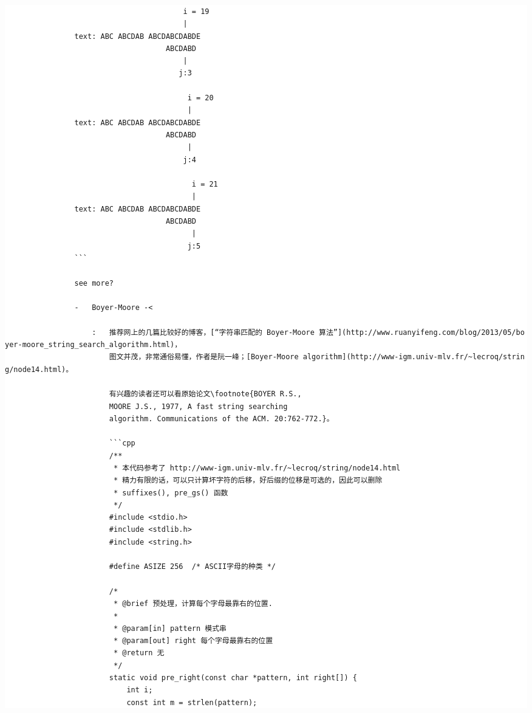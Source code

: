 
                                             i = 19
                                             |
                    text: ABC ABCDAB ABCDABCDABDE
                                         ABCDABD
                                             |
                                            j:3

                                              i = 20
                                              |
                    text: ABC ABCDAB ABCDABCDABDE
                                         ABCDABD
                                              |
                                             j:4

                                               i = 21
                                               |
                    text: ABC ABCDAB ABCDABCDABDE
                                         ABCDABD
                                               |
                                              j:5
                    ```

                    see more?

                    -   Boyer-Moore -<

                        :   推荐网上的几篇比较好的博客，[“字符串匹配的 Boyer-Moore 算法”](http://www.ruanyifeng.com/blog/2013/05/boyer-moore_string_search_algorithm.html)，
                            图文并茂，非常通俗易懂，作者是阮一峰；[Boyer-Moore algorithm](http://www-igm.univ-mlv.fr/~lecroq/string/node14.html)。

                            有兴趣的读者还可以看原始论文\footnote{BOYER R.S.,
                            MOORE J.S., 1977, A fast string searching
                            algorithm. Communications of the ACM. 20:762-772.}。

                            ```cpp
                            /**
                             * 本代码参考了 http://www-igm.univ-mlv.fr/~lecroq/string/node14.html
                             * 精力有限的话，可以只计算坏字符的后移，好后缀的位移是可选的，因此可以删除
                             * suffixes(), pre_gs() 函数
                             */
                            #include <stdio.h>
                            #include <stdlib.h>
                            #include <string.h>

                            #define ASIZE 256  /* ASCII字母的种类 */

                            /*
                             * @brief 预处理，计算每个字母最靠右的位置.
                             *
                             * @param[in] pattern 模式串
                             * @param[out] right 每个字母最靠右的位置
                             * @return 无
                             */
                            static void pre_right(const char *pattern, int right[]) {
                                int i;
                                const int m = strlen(pattern);
